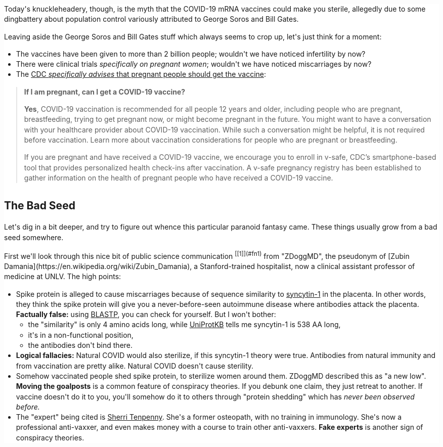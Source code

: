 Today's knuckleheadery, though, is the myth that the COVID-19 mRNA vaccines could make you
sterile, allegedly due to some dingbattery about population control variously
attributed to George Soros and Bill Gates.  

Leaving aside the George Soros and Bill Gates stuff which always seems to crop up, let's
just think for a moment:  
- The vaccines have been given to more than 2 billion people; wouldn't we have noticed
  infertility by now?  
- There were clinical trials _specifically on pregnant women_; wouldn't we have noticed
  miscarriages by now?  
- The [CDC _specifically advises_ that pregnant people should get the vaccine](https://www.cdc.gov/coronavirus/2019-ncov/vaccines/faq.html):  

> __If I am pregnant, can I get a COVID-19 vaccine?__  
>  
> __Yes__, COVID-19 vaccination is recommended for all people 12 years and older, including
> people who are pregnant, breastfeeding, trying to get pregnant now, or might become
> pregnant in the future. You might want to have a conversation with your healthcare
> provider about COVID-19 vaccination. While such a conversation might be helpful, it is
> not required before vaccination. Learn more about vaccination considerations for people
> who are pregnant or breastfeeding.
>
>If you are pregnant and have received a COVID-19 vaccine, we encourage you to enroll in
>v-safe, CDC’s smartphone-based tool that provides personalized health check-ins after
>vaccination. A v-safe pregnancy registry has been established to gather information on
>the health of pregnant people who have received a COVID-19 vaccine.


## The Bad Seed  

Let's dig in a bit deeper, and try to figure out whence this particular paranoid fantasy
came.  These things usually grow from a bad seed somewhere.  

<iframe width="400" height="244" src="https://www.youtube.com/embed/xlwABLyOwPs" allow="accelerometer; encrypted-media; gyroscope; picture-in-picture" allowfullscreen style="float: right; margin: 3px 3px 3px 3px; border: 1px solid #000000;"></iframe>
First we'll look through this nice bit of public science communication 
<sup id="fn1a">[[1]](#fn1)</sup> from "ZDoggMD", the pseudonym of 
[Zubin Damania](https://en.wikipedia.org/wiki/Zubin_Damania), a
Stanford-trained hospitalist, now a clinical assistant professor of medicine at UNLV.  The
high points:  

- Spike protein is alleged to cause miscarriages because of sequence similarity to
  [syncytin-1](https://en.wikipedia.org/wiki/Syncytin-1) in the placenta.  In other words,
  they think the spike protein will give you a never-before-seen autoimmune disease where
  antibodies attack the placenta.
  __Factually false:__ using
  [BLASTP](https://blast.ncbi.nlm.nih.gov/Blast.cgi?PROGRAM=blastp&PAGE_TYPE=BlastSearch&LINK_LOC=blasthome),
  you can check for yourself.  But I won't bother:  
  - the "similarity" is only 4 amino acids long, while [UniProtKB](https://www.uniprot.org/uniprot/Q9UQF0) tells me syncytin-1 is 538 AA long,  
  - it's in a non-functional position,  
  - the antibodies don't bind there.  
- __Logical fallacies:__ Natural COVID would also sterilize, if this syncytin-1 theory were true.
  Antibodies from natural immunity and from vaccination are pretty alike.  Natural COVID
  doesn't cause sterility.
- Somehow vaccinated people shed spike protein, to sterilize women around them. ZDoggMD
  described this as "a new low". 
  __Moving the goalposts__ is a  common feature of conspiracy theories.  If you debunk one
  claim, they just retreat to another. If vaccine doesn't do it to you, you'll somehow do
  it to others through "protein shedding" which has _never been observed before._  
- The "expert" being cited is [Sherri Tenpenny](https://en.wikipedia.org/wiki/Sherri_Tenpenny).
  She's a former osteopath, with no training in immunology.  She's now a professional
  anti-vaxxer, and even makes money with a course to train other anti-vaxxers.
  __Fake experts__ is another sign of conspiracy theories.  
